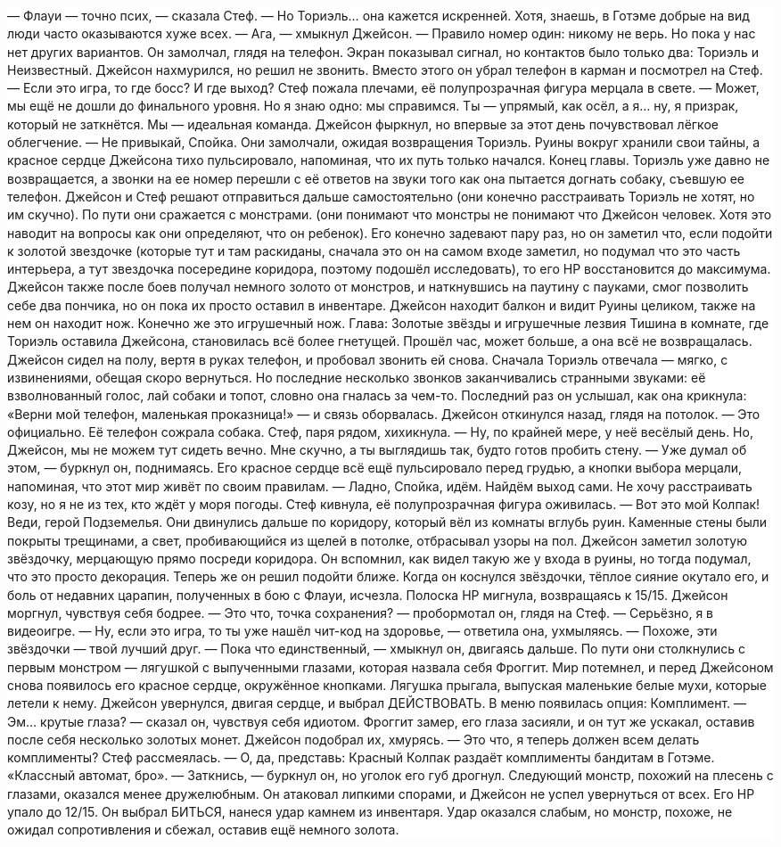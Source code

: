 — Флауи — точно псих, — сказала Стеф. — Но Ториэль… она кажется искренней. Хотя, знаешь, в Готэме добрые на вид люди часто оказываются хуже всех.
— Ага, — хмыкнул Джейсон. — Правило номер один: никому не верь. Но пока у нас нет других вариантов.
Он замолчал, глядя на телефон. Экран показывал сигнал, но контактов было только два: Ториэль и Неизвестный. Джейсон нахмурился, но решил не звонить. Вместо этого он убрал телефон в карман и посмотрел на Стеф.
— Если это игра, то где босс? И где выход?
Стеф пожала плечами, её полупрозрачная фигура мерцала в свете. — Может, мы ещё не дошли до финального уровня. Но я знаю одно: мы справимся. Ты — упрямый, как осёл, а я… ну, я призрак, который не заткнётся. Мы — идеальная команда.
Джейсон фыркнул, но впервые за этот день почувствовал лёгкое облегчение. — Не привыкай, Спойка.
Они замолчали, ожидая возвращения Ториэль. Руины вокруг хранили свои тайны, а красное сердце Джейсона тихо пульсировало, напоминая, что их путь только начался.
Конец главы.
Ториэль уже давно не возвращается, а звонки на ее номер перешли с её ответов на звуки того как она пытается догнать собаку, съевшую ее телефон. Джейсон и Стеф решают отправиться дальше самостоятельно (они конечно расстраивать Ториэль не хотят, но им скучно).
По пути они сражается с монстрами. (они понимают что монстры не понимают что Джейсон человек. Хотя это наводит на вопросы как они определяют, что он ребенок).
Его конечно задевают пару раз, но он заметил что, если подойти к золотой звездочке (которые тут и там раскиданы, сначала это он на самом входе заметил, но подумал что это часть интерьера, а тут звездочка посередине коридора, поэтому подошёл исследовать), то его HP восстановится до максимума.
Джейсон также после боев получал немного золото от монстров, и наткнувшись на паутину с пауками, смог позволить себе два пончика, но он пока их просто оставил в инвентаре.
Джейсон находит балкон и видит Руины целиком, также на нем он находит нож. Конечно же это игрушечный нож.
Глава: Золотые звёзды и игрушечные лезвия
Тишина в комнате, где Ториэль оставила Джейсона, становилась всё более гнетущей. Прошёл час, может больше, а она всё не возвращалась. Джейсон сидел на полу, вертя в руках телефон, и пробовал звонить ей снова. Сначала Ториэль отвечала — мягко, с извинениями, обещая скоро вернуться. Но последние несколько звонков заканчивались странными звуками: её взволнованный голос, лай собаки и топот, словно она гналась за чем-то. Последний раз он услышал, как она крикнула: «Верни мой телефон, маленькая проказница!» — и связь оборвалась.
Джейсон откинулся назад, глядя на потолок. — Это официально. Её телефон сожрала собака.
Стеф, паря рядом, хихикнула. — Ну, по крайней мере, у неё весёлый день. Но, Джейсон, мы не можем тут сидеть вечно. Мне скучно, а ты выглядишь так, будто готов пробить стену.
— Уже думал об этом, — буркнул он, поднимаясь. Его красное сердце всё ещё пульсировало перед грудью, а кнопки выбора мерцали, напоминая, что этот мир живёт по своим правилам. — Ладно, Спойка, идём. Найдём выход сами. Не хочу расстраивать козу, но я не из тех, кто ждёт у моря погоды.
Стеф кивнула, её полупрозрачная фигура оживилась. — Вот это мой Колпак! Веди, герой Подземелья.
Они двинулись дальше по коридору, который вёл из комнаты вглубь руин. Каменные стены были покрыты трещинами, а свет, пробивающийся из щелей в потолке, отбрасывал узоры на пол. Джейсон заметил золотую звёздочку, мерцающую прямо посреди коридора. Он вспомнил, как видел такую же у входа в руины, но тогда подумал, что это просто декорация. Теперь же он решил подойти ближе.
Когда он коснулся звёздочки, тёплое сияние окутало его, и боль от недавних царапин, полученных в бою с Флауи, исчезла. Полоска HP мигнула, возвращаясь к 15/15. Джейсон моргнул, чувствуя себя бодрее.
— Это что, точка сохранения? — пробормотал он, глядя на Стеф. — Серьёзно, я в видеоигре.
— Ну, если это игра, то ты уже нашёл чит-код на здоровье, — ответила она, ухмыляясь. — Похоже, эти звёздочки — твой лучший друг.
— Пока что единственный, — хмыкнул он, двигаясь дальше.
По пути они столкнулись с первым монстром — лягушкой с выпученными глазами, которая назвала себя Фроггит. Мир потемнел, и перед Джейсоном снова появилось его красное сердце, окружённое кнопками. Лягушка прыгала, выпуская маленькие белые мухи, которые летели к нему. Джейсон увернулся, двигая сердце, и выбрал ДЕЙСТВОВАТЬ. В меню появилась опция: Комплимент.
— Эм… крутые глаза? — сказал он, чувствуя себя идиотом.
Фроггит замер, его глаза засияли, и он тут же ускакал, оставив после себя несколько золотых монет. Джейсон подобрал их, хмурясь. — Это что, я теперь должен всем делать комплименты?
Стеф рассмеялась. — О, да, представь: Красный Колпак раздаёт комплименты бандитам в Готэме. «Классный автомат, бро».
— Заткнись, — буркнул он, но уголок его губ дрогнул.
Следующий монстр, похожий на плесень с глазами, оказался менее дружелюбным. Он атаковал липкими спорами, и Джейсон не успел увернуться от всех. Его HP упало до 12/15. Он выбрал БИТЬСЯ, нанеся удар камнем из инвентаря. Удар оказался слабым, но монстр, похоже, не ожидал сопротивления и сбежал, оставив ещё немного золота.